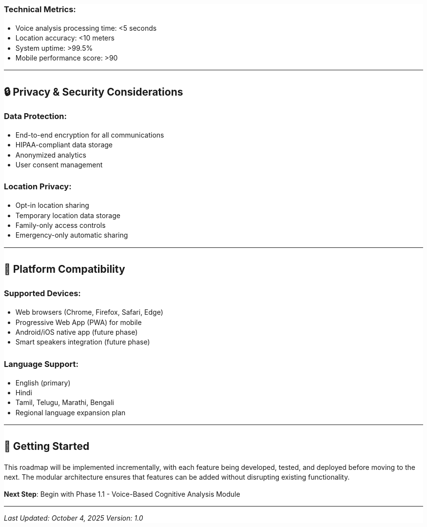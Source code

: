### **Technical Metrics:**
- Voice analysis processing time: <5 seconds
- Location accuracy: <10 meters
- System uptime: >99.5%
- Mobile performance score: >90

---

## 🔒 **Privacy & Security Considerations**

### **Data Protection:**
- End-to-end encryption for all communications
- HIPAA-compliant data storage
- Anonymized analytics
- User consent management

### **Location Privacy:**
- Opt-in location sharing
- Temporary location data storage
- Family-only access controls
- Emergency-only automatic sharing

---

## 📱 **Platform Compatibility**

### **Supported Devices:**
- Web browsers (Chrome, Firefox, Safari, Edge)
- Progressive Web App (PWA) for mobile
- Android/iOS native app (future phase)
- Smart speakers integration (future phase)

### **Language Support:**
- English (primary)
- Hindi
- Tamil, Telugu, Marathi, Bengali
- Regional language expansion plan

---

## 🚀 **Getting Started**

This roadmap will be implemented incrementally, with each feature being developed, tested, and deployed before moving to the next. The modular architecture ensures that features can be added without disrupting existing functionality.

**Next Step**: Begin with Phase 1.1 - Voice-Based Cognitive Analysis Module

---

*Last Updated: October 4, 2025*
*Version: 1.0*